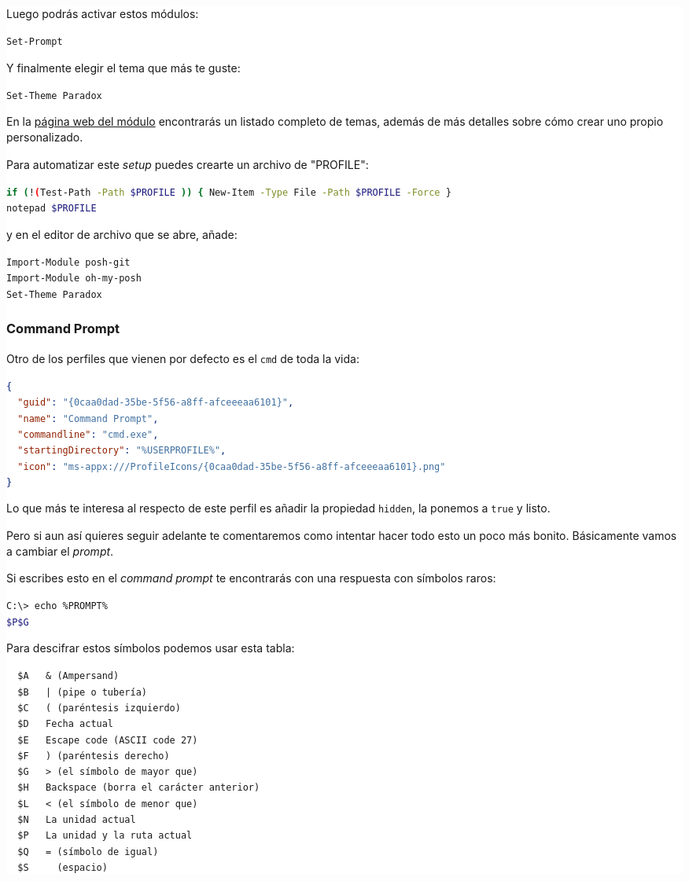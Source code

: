 Luego podrás activar estos módulos:

```bash
Set-Prompt
```

Y finalmente elegir el tema que más te guste:

```bash
Set-Theme Paradox
```

En la [página web del módulo](https://github.com/JanDeDobbeleer/oh-my-posh#themes) encontrarás un listado completo de temas, además de más detalles sobre cómo crear uno propio personalizado.

Para automatizar este *setup* puedes crearte un archivo de "PROFILE":

```bash
if (!(Test-Path -Path $PROFILE )) { New-Item -Type File -Path $PROFILE -Force }
notepad $PROFILE
```

y en el editor de archivo que se abre, añade:

```bash
Import-Module posh-git
Import-Module oh-my-posh
Set-Theme Paradox
```

### Command Prompt

Otro de los perfiles que vienen por defecto es el `cmd` de toda la vida:

```json
{
  "guid": "{0caa0dad-35be-5f56-a8ff-afceeeaa6101}",
  "name": "Command Prompt",
  "commandline": "cmd.exe",
  "startingDirectory": "%USERPROFILE%",
  "icon": "ms-appx:///ProfileIcons/{0caa0dad-35be-5f56-a8ff-afceeeaa6101}.png"
}
```

Lo que más te interesa al respecto de este perfil es añadir la propiedad `hidden`, la ponemos a `true` y listo.

Pero si aun así quieres seguir adelante te comentaremos como intentar hacer todo esto un poco más bonito. Básicamente vamos a cambiar el *prompt*.

Si escribes esto en el *command prompt* te encontrarás con una respuesta con símbolos raros:

```bash
C:\> echo %PROMPT%
$P$G
```

Para descifrar estos símbolos podemos usar esta tabla:

```
  $A   & (Ampersand)
  $B   | (pipe o tubería)
  $C   ( (paréntesis izquierdo)
  $D   Fecha actual
  $E   Escape code (ASCII code 27)
  $F   ) (paréntesis derecho)
  $G   > (el símbolo de mayor que)
  $H   Backspace (borra el carácter anterior)
  $L   < (el símbolo de menor que)
  $N   La unidad actual
  $P   La unidad y la ruta actual
  $Q   = (símbolo de igual)
  $S     (espacio)
```